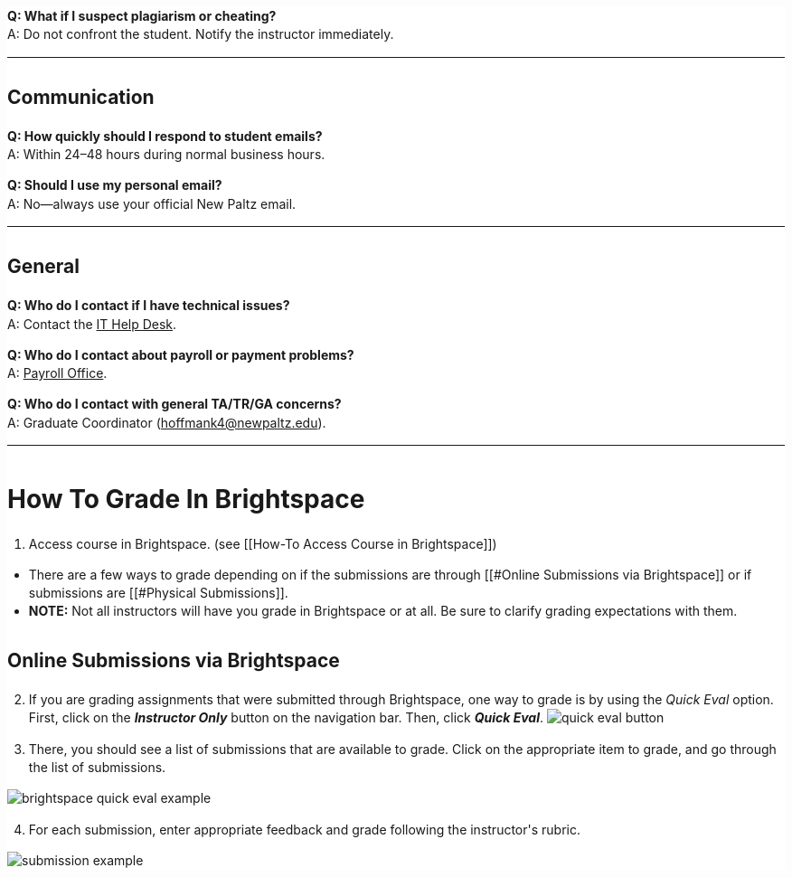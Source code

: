 **Q: What if I suspect plagiarism or cheating?**  
A: Do not confront the student. Notify the instructor immediately.  

---
## Communication

**Q: How quickly should I respond to student emails?**  
A: Within 24–48 hours during normal business hours.  

**Q: Should I use my personal email?**  
A: No—always use your official New Paltz email.  

---
## General

**Q: Who do I contact if I have technical issues?**  
A: Contact the [IT Help Desk](https://newpaltz.teamdynamix.com/TDClient/1905/Portal/Home/).  

**Q: Who do I contact about payroll or payment problems?**  
A: [Payroll Office](https://www.newpaltz.edu/payroll/).  

**Q: Who do I contact with general TA/TR/GA concerns?**  
A: Graduate Coordinator ([hoffmank4@newpaltz.edu](mailto:hoffmank4@newpaltz.edu)).  


---

# How To Grade In Brightspace

1. Access course in Brightspace. (see [[How-To Access Course in Brightspace]])

- There are a few ways to grade depending on if the submissions are through [[#Online Submissions via Brightspace]] or if submissions are [[#Physical Submissions]].
- **NOTE:** Not all instructors will have you grade in Brightspace or at all. Be sure to clarify grading expectations with them.

## Online Submissions via Brightspace

2. If you are grading assignments that were submitted through Brightspace, one way to grade is by using the *Quick Eval* option. First, click on the ***Instructor Only*** button on the navigation bar. Then, click ***Quick Eval***.
![quick eval button](brightspace_grade.png)


3. There, you should see a list of submissions that are available to grade. Click on the appropriate item to grade, and go through the list of submissions. 

![brightspace quick eval example](brightspace_grade_quick.png)


4. For each submission, enter appropriate feedback and grade following the instructor's rubric.

![submission example](brightspace_grade_example.png)

